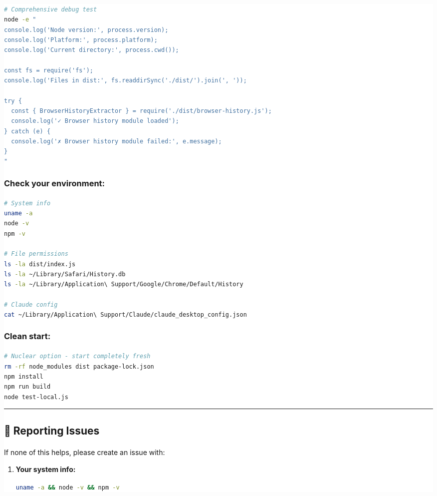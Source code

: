```bash
# Comprehensive debug test
node -e "
console.log('Node version:', process.version);
console.log('Platform:', process.platform);
console.log('Current directory:', process.cwd());

const fs = require('fs');
console.log('Files in dist:', fs.readdirSync('./dist/').join(', '));

try {
  const { BrowserHistoryExtractor } = require('./dist/browser-history.js');
  console.log('✓ Browser history module loaded');
} catch (e) {
  console.log('✗ Browser history module failed:', e.message);
}
"
```

### Check your environment:

```bash
# System info
uname -a
node -v
npm -v

# File permissions
ls -la dist/index.js
ls -la ~/Library/Safari/History.db
ls -la ~/Library/Application\ Support/Google/Chrome/Default/History

# Claude config
cat ~/Library/Application\ Support/Claude/claude_desktop_config.json
```

### Clean start:

```bash
# Nuclear option - start completely fresh
rm -rf node_modules dist package-lock.json
npm install
npm run build
node test-local.js
```

---

## 📝 Reporting Issues

If none of this helps, please create an issue with:

1. **Your system info:**
   ```bash
   uname -a && node -v && npm -v
   ```
